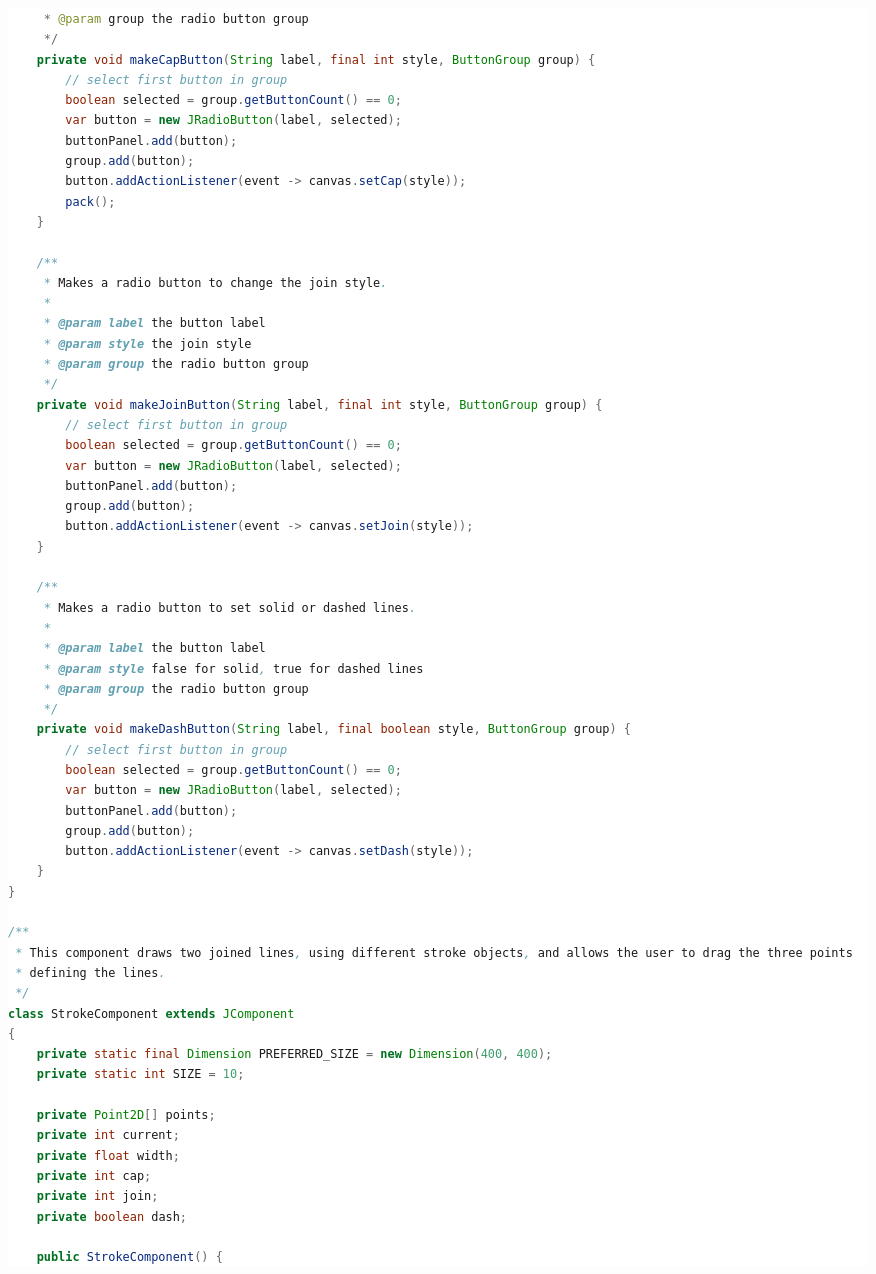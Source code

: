 ```java
     * @param group the radio button group
     */
    private void makeCapButton(String label, final int style, ButtonGroup group) {
        // select first button in group
        boolean selected = group.getButtonCount() == 0;
        var button = new JRadioButton(label, selected);
        buttonPanel.add(button);
        group.add(button);
        button.addActionListener(event -> canvas.setCap(style));
        pack();
    }

    /**
     * Makes a radio button to change the join style.
     *
     * @param label the button label
     * @param style the join style
     * @param group the radio button group
     */
    private void makeJoinButton(String label, final int style, ButtonGroup group) {
        // select first button in group
        boolean selected = group.getButtonCount() == 0;
        var button = new JRadioButton(label, selected);
        buttonPanel.add(button);
        group.add(button);
        button.addActionListener(event -> canvas.setJoin(style));
    }

    /**
     * Makes a radio button to set solid or dashed lines.
     *
     * @param label the button label
     * @param style false for solid, true for dashed lines
     * @param group the radio button group
     */
    private void makeDashButton(String label, final boolean style, ButtonGroup group) {
        // select first button in group
        boolean selected = group.getButtonCount() == 0;
        var button = new JRadioButton(label, selected);
        buttonPanel.add(button);
        group.add(button);
        button.addActionListener(event -> canvas.setDash(style));
    }
}

/**
 * This component draws two joined lines, using different stroke objects, and allows the user to drag the three points
 * defining the lines.
 */
class StrokeComponent extends JComponent
{
    private static final Dimension PREFERRED_SIZE = new Dimension(400, 400);
    private static int SIZE = 10;

    private Point2D[] points;
    private int current;
    private float width;
    private int cap;
    private int join;
    private boolean dash;

    public StrokeComponent() {
```